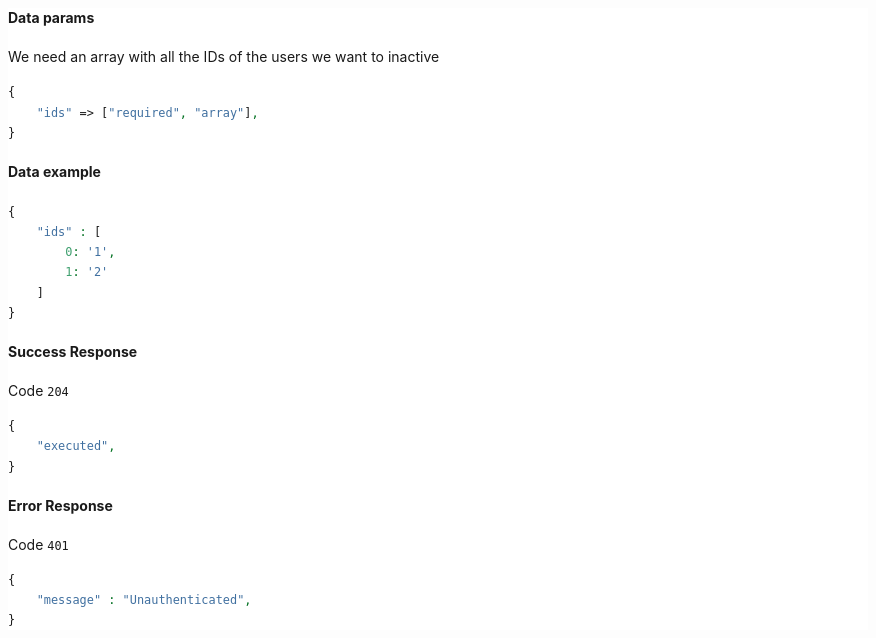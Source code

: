 #### Data params

We need an array with all the IDs of the users we want to inactive

```php
{
    "ids" => ["required", "array"],
}
```

#### Data example

```php
{
    "ids" : [
        0: '1',
        1: '2'
    ]
}
```

#### Success Response

Code `204`

```php
{
    "executed",
}
```

#### Error Response

Code `401`

```php
{
    "message" : "Unauthenticated",
}
```
